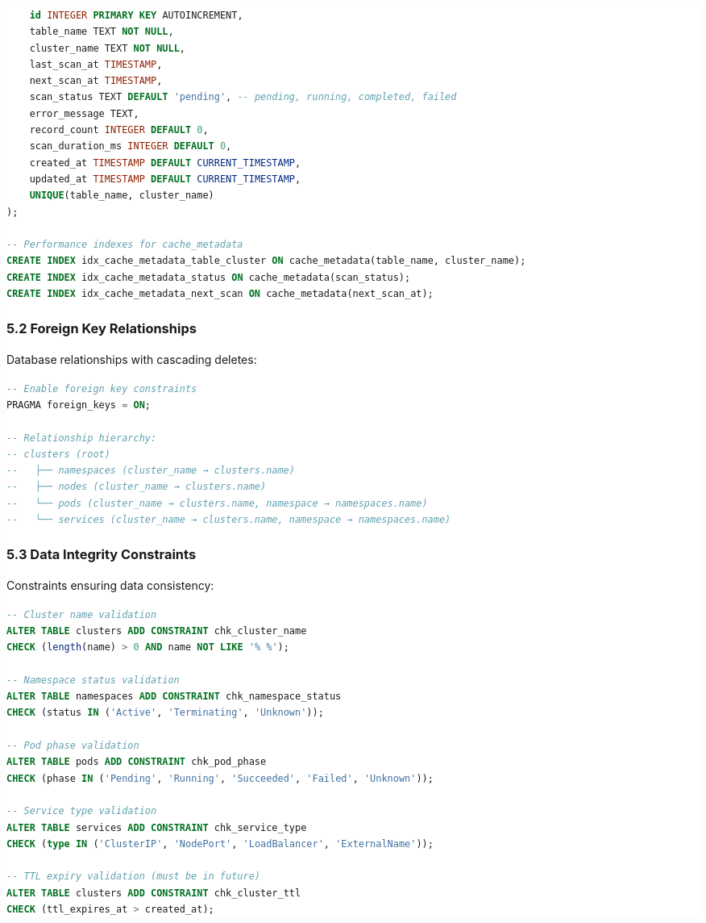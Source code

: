 ```sql
    id INTEGER PRIMARY KEY AUTOINCREMENT,
    table_name TEXT NOT NULL,
    cluster_name TEXT NOT NULL,
    last_scan_at TIMESTAMP,
    next_scan_at TIMESTAMP,
    scan_status TEXT DEFAULT 'pending', -- pending, running, completed, failed
    error_message TEXT,
    record_count INTEGER DEFAULT 0,
    scan_duration_ms INTEGER DEFAULT 0,
    created_at TIMESTAMP DEFAULT CURRENT_TIMESTAMP,
    updated_at TIMESTAMP DEFAULT CURRENT_TIMESTAMP,
    UNIQUE(table_name, cluster_name)
);

-- Performance indexes for cache_metadata
CREATE INDEX idx_cache_metadata_table_cluster ON cache_metadata(table_name, cluster_name);
CREATE INDEX idx_cache_metadata_status ON cache_metadata(scan_status);
CREATE INDEX idx_cache_metadata_next_scan ON cache_metadata(next_scan_at);
```

### 5.2 Foreign Key Relationships

Database relationships with cascading deletes:

```sql
-- Enable foreign key constraints
PRAGMA foreign_keys = ON;

-- Relationship hierarchy:
-- clusters (root)
--   ├── namespaces (cluster_name → clusters.name)
--   ├── nodes (cluster_name → clusters.name)
--   └── pods (cluster_name → clusters.name, namespace → namespaces.name)
--   └── services (cluster_name → clusters.name, namespace → namespaces.name)
```

### 5.3 Data Integrity Constraints

Constraints ensuring data consistency:

```sql
-- Cluster name validation
ALTER TABLE clusters ADD CONSTRAINT chk_cluster_name
CHECK (length(name) > 0 AND name NOT LIKE '% %');

-- Namespace status validation
ALTER TABLE namespaces ADD CONSTRAINT chk_namespace_status
CHECK (status IN ('Active', 'Terminating', 'Unknown'));

-- Pod phase validation
ALTER TABLE pods ADD CONSTRAINT chk_pod_phase
CHECK (phase IN ('Pending', 'Running', 'Succeeded', 'Failed', 'Unknown'));

-- Service type validation
ALTER TABLE services ADD CONSTRAINT chk_service_type
CHECK (type IN ('ClusterIP', 'NodePort', 'LoadBalancer', 'ExternalName'));

-- TTL expiry validation (must be in future)
ALTER TABLE clusters ADD CONSTRAINT chk_cluster_ttl
CHECK (ttl_expires_at > created_at);
```
